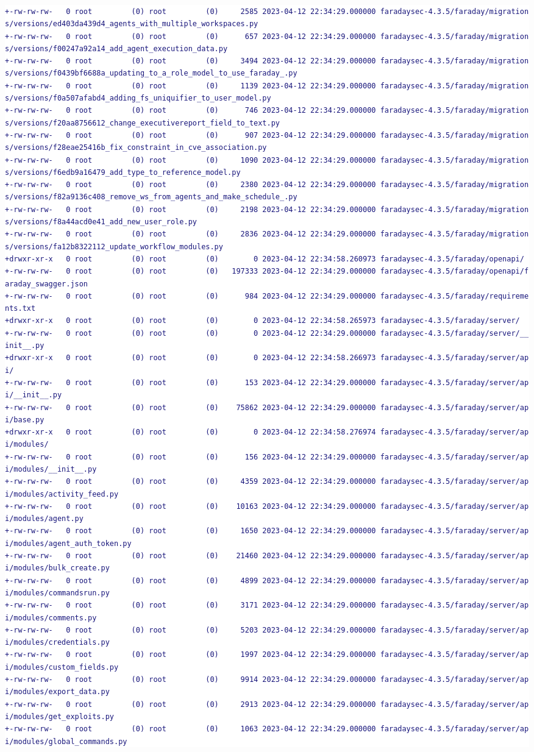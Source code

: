 ```diff
+-rw-rw-rw-   0 root         (0) root         (0)     2585 2023-04-12 22:34:29.000000 faradaysec-4.3.5/faraday/migrations/versions/ed403da439d4_agents_with_multiple_workspaces.py
+-rw-rw-rw-   0 root         (0) root         (0)      657 2023-04-12 22:34:29.000000 faradaysec-4.3.5/faraday/migrations/versions/f00247a92a14_add_agent_execution_data.py
+-rw-rw-rw-   0 root         (0) root         (0)     3494 2023-04-12 22:34:29.000000 faradaysec-4.3.5/faraday/migrations/versions/f0439bf6688a_updating_to_a_role_model_to_use_faraday_.py
+-rw-rw-rw-   0 root         (0) root         (0)     1139 2023-04-12 22:34:29.000000 faradaysec-4.3.5/faraday/migrations/versions/f0a507afabd4_adding_fs_uniquifier_to_user_model.py
+-rw-rw-rw-   0 root         (0) root         (0)      746 2023-04-12 22:34:29.000000 faradaysec-4.3.5/faraday/migrations/versions/f20aa8756612_change_executivereport_field_to_text.py
+-rw-rw-rw-   0 root         (0) root         (0)      907 2023-04-12 22:34:29.000000 faradaysec-4.3.5/faraday/migrations/versions/f28eae25416b_fix_constraint_in_cve_association.py
+-rw-rw-rw-   0 root         (0) root         (0)     1090 2023-04-12 22:34:29.000000 faradaysec-4.3.5/faraday/migrations/versions/f6edb9a16479_add_type_to_reference_model.py
+-rw-rw-rw-   0 root         (0) root         (0)     2380 2023-04-12 22:34:29.000000 faradaysec-4.3.5/faraday/migrations/versions/f82a9136c408_remove_ws_from_agents_and_make_schedule_.py
+-rw-rw-rw-   0 root         (0) root         (0)     2198 2023-04-12 22:34:29.000000 faradaysec-4.3.5/faraday/migrations/versions/f8a44acd0e41_add_new_user_role.py
+-rw-rw-rw-   0 root         (0) root         (0)     2836 2023-04-12 22:34:29.000000 faradaysec-4.3.5/faraday/migrations/versions/fa12b8322112_update_workflow_modules.py
+drwxr-xr-x   0 root         (0) root         (0)        0 2023-04-12 22:34:58.260973 faradaysec-4.3.5/faraday/openapi/
+-rw-rw-rw-   0 root         (0) root         (0)   197333 2023-04-12 22:34:29.000000 faradaysec-4.3.5/faraday/openapi/faraday_swagger.json
+-rw-rw-rw-   0 root         (0) root         (0)      984 2023-04-12 22:34:29.000000 faradaysec-4.3.5/faraday/requirements.txt
+drwxr-xr-x   0 root         (0) root         (0)        0 2023-04-12 22:34:58.265973 faradaysec-4.3.5/faraday/server/
+-rw-rw-rw-   0 root         (0) root         (0)        0 2023-04-12 22:34:29.000000 faradaysec-4.3.5/faraday/server/__init__.py
+drwxr-xr-x   0 root         (0) root         (0)        0 2023-04-12 22:34:58.266973 faradaysec-4.3.5/faraday/server/api/
+-rw-rw-rw-   0 root         (0) root         (0)      153 2023-04-12 22:34:29.000000 faradaysec-4.3.5/faraday/server/api/__init__.py
+-rw-rw-rw-   0 root         (0) root         (0)    75862 2023-04-12 22:34:29.000000 faradaysec-4.3.5/faraday/server/api/base.py
+drwxr-xr-x   0 root         (0) root         (0)        0 2023-04-12 22:34:58.276974 faradaysec-4.3.5/faraday/server/api/modules/
+-rw-rw-rw-   0 root         (0) root         (0)      156 2023-04-12 22:34:29.000000 faradaysec-4.3.5/faraday/server/api/modules/__init__.py
+-rw-rw-rw-   0 root         (0) root         (0)     4359 2023-04-12 22:34:29.000000 faradaysec-4.3.5/faraday/server/api/modules/activity_feed.py
+-rw-rw-rw-   0 root         (0) root         (0)    10163 2023-04-12 22:34:29.000000 faradaysec-4.3.5/faraday/server/api/modules/agent.py
+-rw-rw-rw-   0 root         (0) root         (0)     1650 2023-04-12 22:34:29.000000 faradaysec-4.3.5/faraday/server/api/modules/agent_auth_token.py
+-rw-rw-rw-   0 root         (0) root         (0)    21460 2023-04-12 22:34:29.000000 faradaysec-4.3.5/faraday/server/api/modules/bulk_create.py
+-rw-rw-rw-   0 root         (0) root         (0)     4899 2023-04-12 22:34:29.000000 faradaysec-4.3.5/faraday/server/api/modules/commandsrun.py
+-rw-rw-rw-   0 root         (0) root         (0)     3171 2023-04-12 22:34:29.000000 faradaysec-4.3.5/faraday/server/api/modules/comments.py
+-rw-rw-rw-   0 root         (0) root         (0)     5203 2023-04-12 22:34:29.000000 faradaysec-4.3.5/faraday/server/api/modules/credentials.py
+-rw-rw-rw-   0 root         (0) root         (0)     1997 2023-04-12 22:34:29.000000 faradaysec-4.3.5/faraday/server/api/modules/custom_fields.py
+-rw-rw-rw-   0 root         (0) root         (0)     9914 2023-04-12 22:34:29.000000 faradaysec-4.3.5/faraday/server/api/modules/export_data.py
+-rw-rw-rw-   0 root         (0) root         (0)     2913 2023-04-12 22:34:29.000000 faradaysec-4.3.5/faraday/server/api/modules/get_exploits.py
+-rw-rw-rw-   0 root         (0) root         (0)     1063 2023-04-12 22:34:29.000000 faradaysec-4.3.5/faraday/server/api/modules/global_commands.py
```